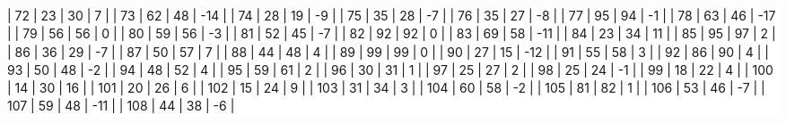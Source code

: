 | 72 | 23 | 30 | 7 |
| 73 | 62 | 48 | -14 |
| 74 | 28 | 19 | -9 |
| 75 | 35 | 28 | -7 |
| 76 | 35 | 27 | -8 |
| 77 | 95 | 94 | -1 |
| 78 | 63 | 46 | -17 |
| 79 | 56 | 56 | 0 |
| 80 | 59 | 56 | -3 |
| 81 | 52 | 45 | -7 |
| 82 | 92 | 92 | 0 |
| 83 | 69 | 58 | -11 |
| 84 | 23 | 34 | 11 |
| 85 | 95 | 97 | 2 |
| 86 | 36 | 29 | -7 |
| 87 | 50 | 57 | 7 |
| 88 | 44 | 48 | 4 |
| 89 | 99 | 99 | 0 |
| 90 | 27 | 15 | -12 |
| 91 | 55 | 58 | 3 |
| 92 | 86 | 90 | 4 |
| 93 | 50 | 48 | -2 |
| 94 | 48 | 52 | 4 |
| 95 | 59 | 61 | 2 |
| 96 | 30 | 31 | 1 |
| 97 | 25 | 27 | 2 |
| 98 | 25 | 24 | -1 |
| 99 | 18 | 22 | 4 |
| 100 | 14 | 30 | 16 |
| 101 | 20 | 26 | 6 |
| 102 | 15 | 24 | 9 |
| 103 | 31 | 34 | 3 |
| 104 | 60 | 58 | -2 |
| 105 | 81 | 82 | 1 |
| 106 | 53 | 46 | -7 |
| 107 | 59 | 48 | -11 |
| 108 | 44 | 38 | -6 |